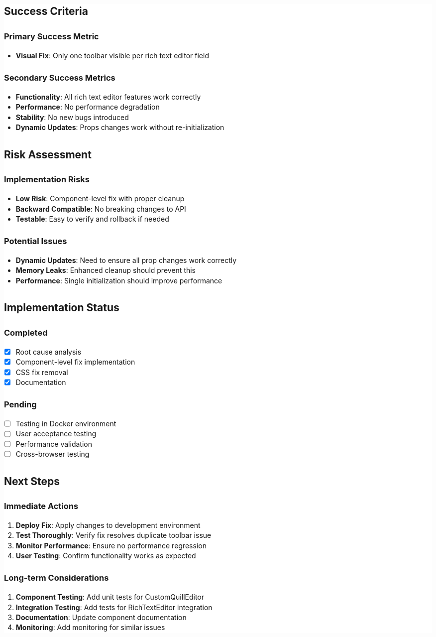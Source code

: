 ## Success Criteria

### Primary Success Metric
- **Visual Fix**: Only one toolbar visible per rich text editor field

### Secondary Success Metrics
- **Functionality**: All rich text editor features work correctly
- **Performance**: No performance degradation
- **Stability**: No new bugs introduced
- **Dynamic Updates**: Props changes work without re-initialization

## Risk Assessment

### Implementation Risks
- **Low Risk**: Component-level fix with proper cleanup
- **Backward Compatible**: No breaking changes to API
- **Testable**: Easy to verify and rollback if needed

### Potential Issues
- **Dynamic Updates**: Need to ensure all prop changes work correctly
- **Memory Leaks**: Enhanced cleanup should prevent this
- **Performance**: Single initialization should improve performance

## Implementation Status

### Completed
- [x] Root cause analysis
- [x] Component-level fix implementation
- [x] CSS fix removal
- [x] Documentation

### Pending
- [ ] Testing in Docker environment
- [ ] User acceptance testing
- [ ] Performance validation
- [ ] Cross-browser testing

## Next Steps

### Immediate Actions
1. **Deploy Fix**: Apply changes to development environment
2. **Test Thoroughly**: Verify fix resolves duplicate toolbar issue
3. **Monitor Performance**: Ensure no performance regression
4. **User Testing**: Confirm functionality works as expected

### Long-term Considerations
1. **Component Testing**: Add unit tests for CustomQuillEditor
2. **Integration Testing**: Add tests for RichTextEditor integration
3. **Documentation**: Update component documentation
4. **Monitoring**: Add monitoring for similar issues
